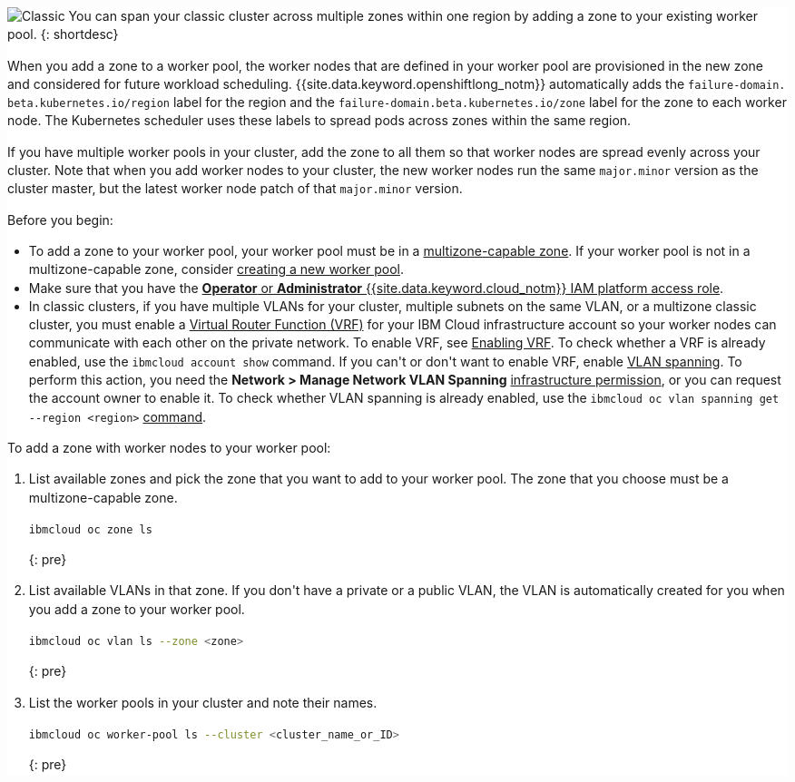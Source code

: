 ![Classic](../icons/classic.svg "Classic") You can span your classic cluster across multiple zones within one region by adding a zone to your existing worker pool.
{: shortdesc}

When you add a zone to a worker pool, the worker nodes that are defined in your worker pool are provisioned in the new zone and considered for future workload scheduling. {{site.data.keyword.openshiftlong_notm}} automatically adds the `failure-domain.beta.kubernetes.io/region` label for the region and the `failure-domain.beta.kubernetes.io/zone` label for the zone to each worker node. The Kubernetes scheduler uses these labels to spread pods across zones within the same region.

If you have multiple worker pools in your cluster, add the zone to all them so that worker nodes are spread evenly across your cluster. Note that when you add worker nodes to your cluster, the new worker nodes run the same `major.minor` version as the cluster master, but the latest worker node patch of that `major.minor` version.

Before you begin:
*  To add a zone to your worker pool, your worker pool must be in a [multizone-capable zone](/docs/openshift?topic=openshift-regions-and-zones#zones-mz). If your worker pool is not in a multizone-capable zone, consider [creating a new worker pool](#add_pool).
*  Make sure that you have the [**Operator** or **Administrator** {{site.data.keyword.cloud_notm}} IAM platform access role](/docs/openshift?topic=openshift-users).
*  In classic clusters, if you have multiple VLANs for your cluster, multiple subnets on the same VLAN, or a multizone classic cluster, you must enable a [Virtual Router Function (VRF)](/docs/account?topic=account-vrf-service-endpoint#vrf) for your IBM Cloud infrastructure account so your worker nodes can communicate with each other on the private network. To enable VRF, see [Enabling VRF](/docs/account?topic=account-vrf-service-endpoint#vrf). To check whether a VRF is already enabled, use the `ibmcloud account show` command. If you can't or don't want to enable VRF, enable [VLAN spanning](/docs/vlans?topic=vlans-vlan-spanning#vlan-spanning). To perform this action, you need the **Network > Manage Network VLAN Spanning** [infrastructure permission](/docs/openshift?topic=openshift-access-creds#infra_access), or you can request the account owner to enable it. To check whether VLAN spanning is already enabled, use the `ibmcloud oc vlan spanning get --region <region>` [command](/docs/openshift?topic=openshift-kubernetes-service-cli#cs_vlan_spanning_get).

To add a zone with worker nodes to your worker pool:

1. List available zones and pick the zone that you want to add to your worker pool. The zone that you choose must be a multizone-capable zone.
    ```sh
    ibmcloud oc zone ls
    ```
    {: pre}

1. List available VLANs in that zone. If you don't have a private or a public VLAN, the VLAN is automatically created for you when you add a zone to your worker pool.
    ```sh
    ibmcloud oc vlan ls --zone <zone>
    ```
    {: pre}

1. List the worker pools in your cluster and note their names.
    ```sh
    ibmcloud oc worker-pool ls --cluster <cluster_name_or_ID>
    ```
    {: pre}
